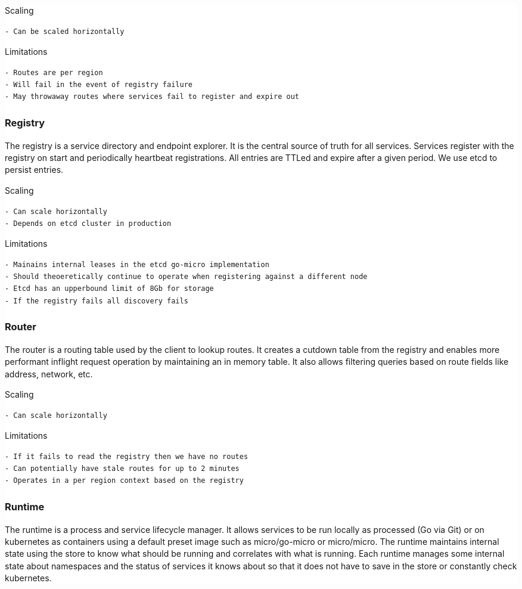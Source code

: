   Scaling
  
    - Can be scaled horizontally
    
  Limitations
  
    - Routes are per region
    - Will fail in the event of registry failure
    - May throwaway routes where services fail to register and expire out
  
  ### Registry
  
  The registry is a service directory and endpoint explorer. It is the central source of truth for all services. Services 
  register with the registry on start and periodically heartbeat registrations. All entries are TTLed and expire after a 
  given period. We use etcd to persist entries.
  
  Scaling
  
    - Can scale horizontally
    - Depends on etcd cluster in production
    
  Limitations
  
    - Mainains internal leases in the etcd go-micro implementation
    - Should theoeretically continue to operate when registering against a different node
    - Etcd has an upperbound limit of 8Gb for storage
    - If the registry fails all discovery fails
  
  ### Router
  
  The router is a routing table used by the client to lookup routes. It creates a cutdown table from the registry and 
  enables more performant inflight request operation by maintaining an in memory table. It also allows filtering 
  queries based on route fields like address, network, etc.
  
  Scaling
  
    - Can scale horizontally
  
  Limitations
  
    - If it fails to read the registry then we have no routes
    - Can potentially have stale routes for up to 2 minutes
    - Operates in a per region context based on the registry
  
  ### Runtime
  
  The runtime is a process and service lifecycle manager. It allows services to be run locally as processed (Go via Git) or 
  on kubernetes as containers using a default preset image such as micro/go-micro or micro/micro. The runtime maintains 
  internal state using the store to know what should be running and correlates with what is running. Each runtime 
  manages some internal state about namespaces and the status of services it knows about so that it does not have to 
  save in the store or constantly check kubernetes.
  